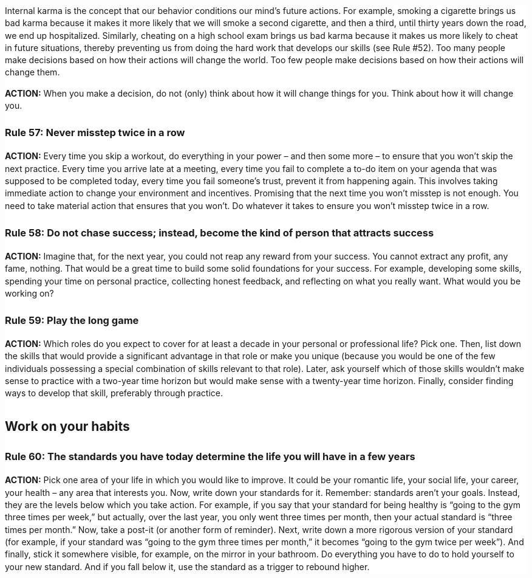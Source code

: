 Internal karma is the concept that our behavior conditions our mind’s future actions. For example, smoking a cigarette brings us bad karma because it makes it more likely that we will smoke a second cigarette, and then a third, until thirty years down the road, we end up hospitalized. Similarly, cheating on a high school exam brings us bad karma because it makes us more likely to cheat in future situations, thereby preventing us from doing the hard work that develops our skills (see Rule #52). Too many people make decisions based on how their actions will change the world. Too few people make decisions based on how their actions will change them.

**ACTION:** When you make a decision, do not (only) think about how it will change things for you. Think about how it will change you.

### Rule 57: Never misstep twice in a row

**ACTION:** Every time you skip a workout, do everything in your power – and then some more – to ensure that you won’t skip the next practice. Every time you arrive late at a meeting, every time you fail to complete a to-do item on your agenda that was supposed to be completed today, every time you fail someone’s trust, prevent it from happening again. This involves taking immediate action to change your environment and incentives. Promising that the next time you won’t misstep is not enough. You need to take material action that ensures that you won’t. Do whatever it takes to ensure you won’t misstep twice in a row.

### Rule 58: Do not chase success; instead, become the kind of person that attracts success

**ACTION:** Imagine that, for the next year, you could not reap any reward from your success. You cannot extract any profit, any fame, nothing. That would be a great time to build some solid foundations for your success. For example, developing some skills, spending your time on personal practice, collecting honest feedback, and reflecting on what you really want. What would you be working on?

### Rule 59: Play the long game

**ACTION:** Which roles do you expect to cover for at least a decade in your personal or professional life? Pick one. Then, list down the skills that would provide a significant advantage in that role or make you unique (because you would be one of the few individuals possessing a special combination of skills relevant to that role). Later, ask yourself which of those skills wouldn’t make sense to practice with a two-year time horizon but would make sense with a twenty-year time horizon. Finally, consider finding ways to develop that skill, preferably through practice.

## Work on your habits

### Rule 60: The standards you have today determine the life you will have in a few years

**ACTION:** Pick one area of your life in which you would like to improve. It could be your romantic life, your social life, your career, your health – any area that interests you. Now, write down your standards for it. Remember: standards aren’t your goals. Instead, they are the levels below which you take action. For example, if you say that your standard for being healthy is “going to the gym three times per week,” but actually, over the last year, you only went three times per month, then your actual standard is “three times per month.” Now, take a post-it (or another form of reminder). Next, write down a more rigorous version of your standard (for example, if your standard was “going to the gym three times per month,” it becomes “going to the gym twice per week”). And finally, stick it somewhere visible, for example, on the mirror in your bathroom. Do everything you have to do to hold yourself to your new standard. And if you fall below it, use the standard as a trigger to rebound higher.
